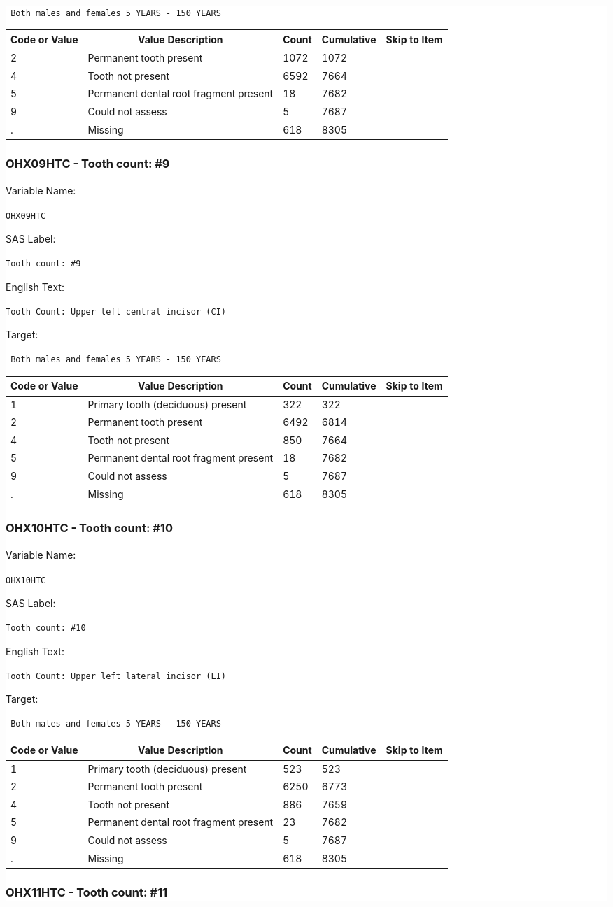      Both males and females 5 YEARS - 150 YEARS
Code or Value | Value Description | Count | Cumulative | Skip to Item  
---|---|---|---|---  
2 | Permanent tooth present | 1072 | 1072 |   
4 | Tooth not present | 6592 | 7664 |   
5 | Permanent dental root fragment present | 18 | 7682 |   
9 | Could not assess | 5 | 7687 |   
. | Missing | 618 | 8305 |   
  
### OHX09HTC - Tooth count: #9

Variable Name:

    OHX09HTC
SAS Label:

    Tooth count: #9
English Text:

    Tooth Count: Upper left central incisor (CI)
Target:

     Both males and females 5 YEARS - 150 YEARS
Code or Value | Value Description | Count | Cumulative | Skip to Item  
---|---|---|---|---  
1 | Primary tooth (deciduous) present | 322 | 322 |   
2 | Permanent tooth present | 6492 | 6814 |   
4 | Tooth not present | 850 | 7664 |   
5 | Permanent dental root fragment present | 18 | 7682 |   
9 | Could not assess | 5 | 7687 |   
. | Missing | 618 | 8305 |   
  
### OHX10HTC - Tooth count: #10

Variable Name:

    OHX10HTC
SAS Label:

    Tooth count: #10
English Text:

    Tooth Count: Upper left lateral incisor (LI)
Target:

     Both males and females 5 YEARS - 150 YEARS
Code or Value | Value Description | Count | Cumulative | Skip to Item  
---|---|---|---|---  
1 | Primary tooth (deciduous) present | 523 | 523 |   
2 | Permanent tooth present | 6250 | 6773 |   
4 | Tooth not present | 886 | 7659 |   
5 | Permanent dental root fragment present | 23 | 7682 |   
9 | Could not assess | 5 | 7687 |   
. | Missing | 618 | 8305 |   
  
### OHX11HTC - Tooth count: #11

